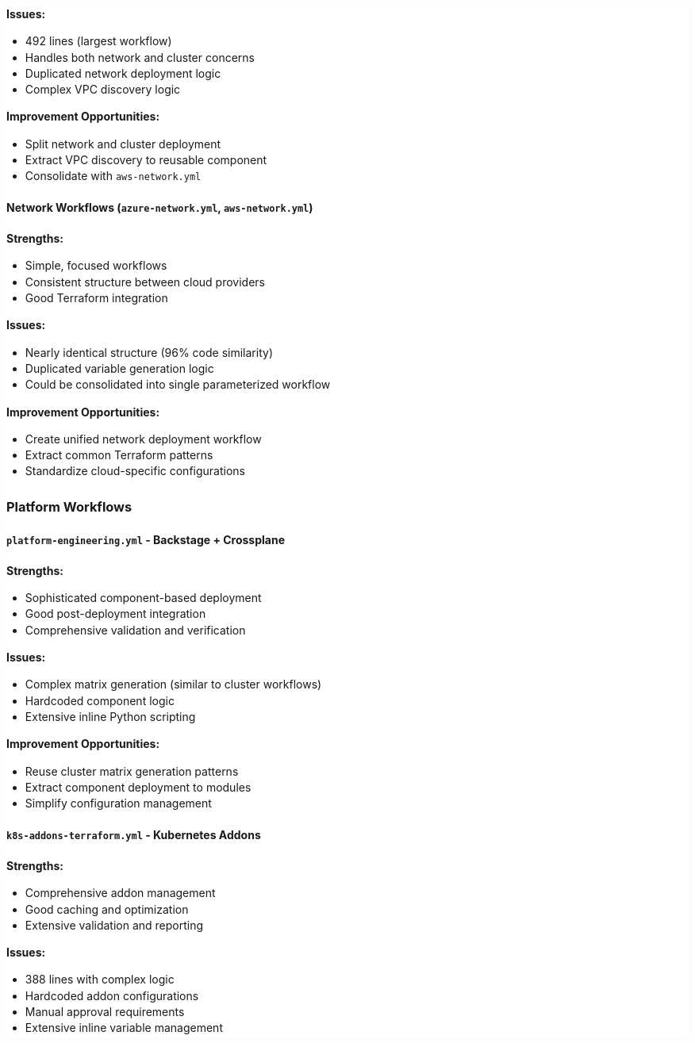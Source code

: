 **Issues:**
- 492 lines (largest workflow)
- Handles both network and cluster concerns
- Duplicated network deployment logic
- Complex VPC discovery logic

**Improvement Opportunities:**
- Split network and cluster deployment
- Extract VPC discovery to reusable component
- Consolidate with `aws-network.yml`

#### Network Workflows (`azure-network.yml`, `aws-network.yml`)
**Strengths:**
- Simple, focused workflows
- Consistent structure between cloud providers
- Good Terraform integration

**Issues:**
- Nearly identical structure (96% code similarity)
- Duplicated variable generation logic
- Could be consolidated into single parameterized workflow

**Improvement Opportunities:**
- Create unified network deployment workflow
- Extract common Terraform patterns
- Standardize cloud-specific configurations

### Platform Workflows

#### `platform-engineering.yml` - Backstage + Crossplane
**Strengths:**
- Sophisticated component-based deployment
- Good post-deployment integration
- Comprehensive validation and verification

**Issues:**
- Complex matrix generation (similar to cluster workflows)
- Hardcoded component logic
- Extensive inline Python scripting

**Improvement Opportunities:**
- Reuse cluster matrix generation patterns
- Extract component deployment to modules
- Simplify configuration management

#### `k8s-addons-terraform.yml` - Kubernetes Addons
**Strengths:**
- Comprehensive addon management
- Good caching and optimization
- Extensive validation and reporting

**Issues:**
- 388 lines with complex logic
- Hardcoded addon configurations
- Manual approval requirements
- Extensive inline variable management

